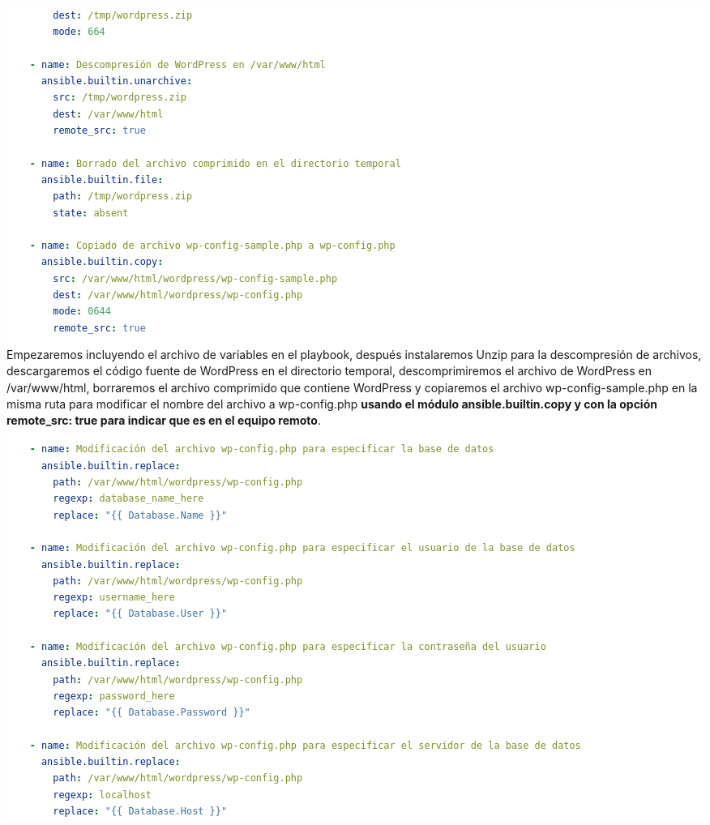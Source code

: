 ```yml
        dest: /tmp/wordpress.zip
        mode: 664

    - name: Descompresión de WordPress en /var/www/html
      ansible.builtin.unarchive:
        src: /tmp/wordpress.zip
        dest: /var/www/html
        remote_src: true

    - name: Borrado del archivo comprimido en el directorio temporal
      ansible.builtin.file:
        path: /tmp/wordpress.zip
        state: absent

    - name: Copiado de archivo wp-config-sample.php a wp-config.php
      ansible.builtin.copy:
        src: /var/www/html/wordpress/wp-config-sample.php
        dest: /var/www/html/wordpress/wp-config.php
        mode: 0644
        remote_src: true
```

Empezaremos incluyendo el archivo de variables en el playbook, después instalaremos Unzip para la descompresión de archivos, descargaremos el código fuente de WordPress en el directorio temporal, descomprimiremos el archivo de WordPress en /var/www/html, borraremos el archivo comprimido que contiene WordPress y copiaremos el archivo wp-config-sample.php en la misma ruta para modificar el nombre del archivo a wp-config.php **usando el módulo ansible.builtin.copy y con la opción remote_src: true para indicar que es en el equipo remoto**.

```yml
    - name: Modificación del archivo wp-config.php para especificar la base de datos
      ansible.builtin.replace:
        path: /var/www/html/wordpress/wp-config.php
        regexp: database_name_here
        replace: "{{ Database.Name }}"

    - name: Modificación del archivo wp-config.php para especificar el usuario de la base de datos
      ansible.builtin.replace:
        path: /var/www/html/wordpress/wp-config.php
        regexp: username_here
        replace: "{{ Database.User }}"

    - name: Modificación del archivo wp-config.php para especificar la contraseña del usuario
      ansible.builtin.replace:
        path: /var/www/html/wordpress/wp-config.php
        regexp: password_here
        replace: "{{ Database.Password }}"

    - name: Modificación del archivo wp-config.php para especificar el servidor de la base de datos
      ansible.builtin.replace:
        path: /var/www/html/wordpress/wp-config.php
        regexp: localhost
        replace: "{{ Database.Host }}"
```
